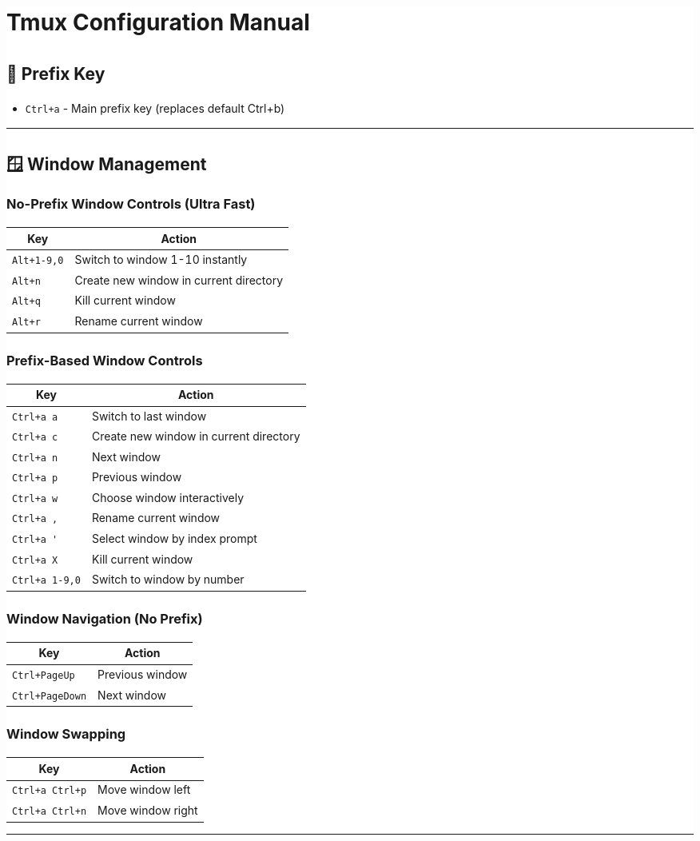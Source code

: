# Tmux Configuration Manual

## 🎯 Prefix Key
- `Ctrl+a` - Main prefix key (replaces default Ctrl+b)

---

## 🪟 Window Management

### **No-Prefix Window Controls (Ultra Fast)**
| Key | Action |
|-----|--------|
| `Alt+1-9,0` | Switch to window 1-10 instantly |
| `Alt+n` | Create new window in current directory |
| `Alt+q` | Kill current window |
| `Alt+r` | Rename current window |

### **Prefix-Based Window Controls**
| Key | Action |
|-----|--------|
| `Ctrl+a a` | Switch to last window |
| `Ctrl+a c` | Create new window in current directory |
| `Ctrl+a n` | Next window |
| `Ctrl+a p` | Previous window |
| `Ctrl+a w` | Choose window interactively |
| `Ctrl+a ,` | Rename current window |
| `Ctrl+a '` | Select window by index prompt |
| `Ctrl+a X` | Kill current window |
| `Ctrl+a 1-9,0` | Switch to window by number |

### **Window Navigation (No Prefix)**
| Key | Action |
|-----|--------|
| `Ctrl+PageUp` | Previous window |
| `Ctrl+PageDown` | Next window |

### **Window Swapping**
| Key | Action |
|-----|--------|
| `Ctrl+a Ctrl+p` | Move window left |
| `Ctrl+a Ctrl+n` | Move window right |

---